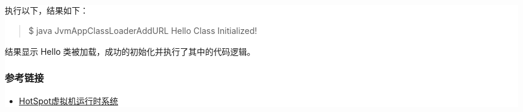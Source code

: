 执行以下，结果如下：

> $ java JvmAppClassLoaderAddURL Hello Class Initialized!

结果显示 Hello 类被加载，成功的初始化并执行了其中的代码逻辑。

### 参考链接

- [HotSpot虚拟机运行时系统](https://github.com/cncounter/translation/blob/master/tiemao_2019/15_HotSpot_Runtime_Overview/README.md.html)
